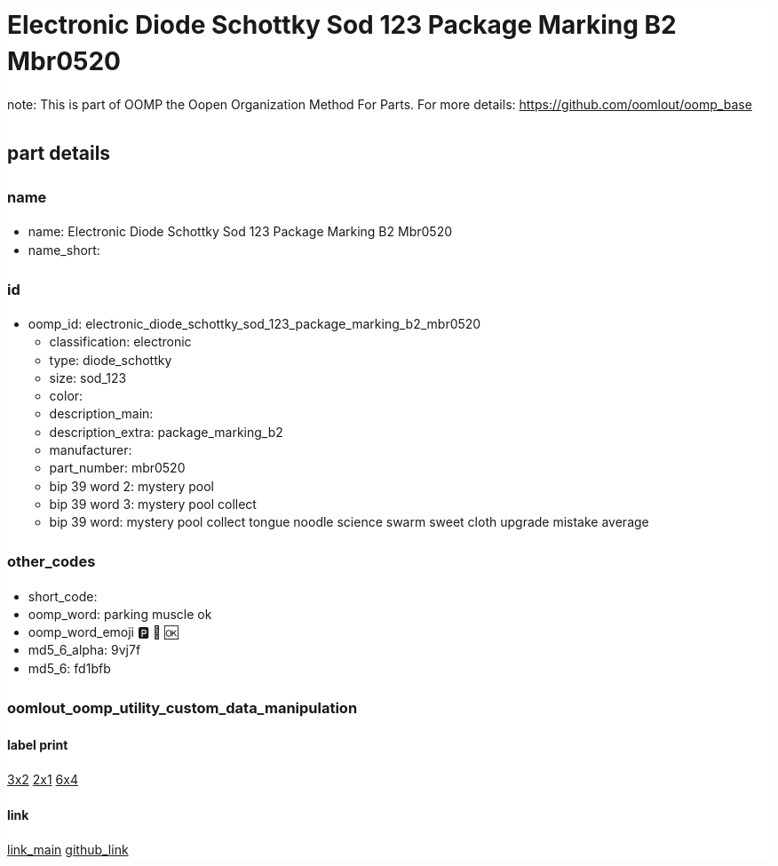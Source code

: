 # Electronic Diode Schottky Sod 123 Package Marking B2 Mbr0520  

note: This is part of OOMP the Oopen Organization Method For Parts. For more details: https://github.com/oomlout/oomp_base

##  part details





### name
* name: Electronic Diode Schottky Sod 123 Package Marking B2 Mbr0520
* name_short: 
### id
* oomp_id: electronic_diode_schottky_sod_123_package_marking_b2_mbr0520
  * classification: electronic
  * type: diode_schottky
  * size: sod_123
  * color: 
  * description_main: 
  * description_extra: package_marking_b2
  * manufacturer: 
  * part_number: mbr0520
  * bip 39 word 2: mystery pool
  * bip 39 word 3: mystery pool collect
  * bip 39 word: mystery pool collect tongue noodle science swarm sweet cloth upgrade mistake average

### other_codes
* short_code: 
* oomp_word: parking muscle ok
* oomp_word_emoji :parking: :muscle: :ok:
* md5_6_alpha: 9vj7f
* md5_6: fd1bfb






### oomlout_oomp_utility_custom_data_manipulation
#### label print
[3x2](http://192.168.1.245:1112/?label=oomp%209vj7f)
[2x1](http://192.168.1.242:1112/?label=oomp%209vj7f)
[6x4](http://192.168.1.55:1112/?label=oomp%209vj7f)    

#### link

[link_main](https://github.com/oomlout/oomlout_oomp_current_version_messy/tree/main/parts/electronic_diode_schottky_sod_123_package_marking_b2_mbr0520) [github_link](https://github.com/oomlout/oomlout_oomp_part_src/tree/main/parts/electronic_diode_schottky_sod_123_package_marking_b2_mbr0520)                             
